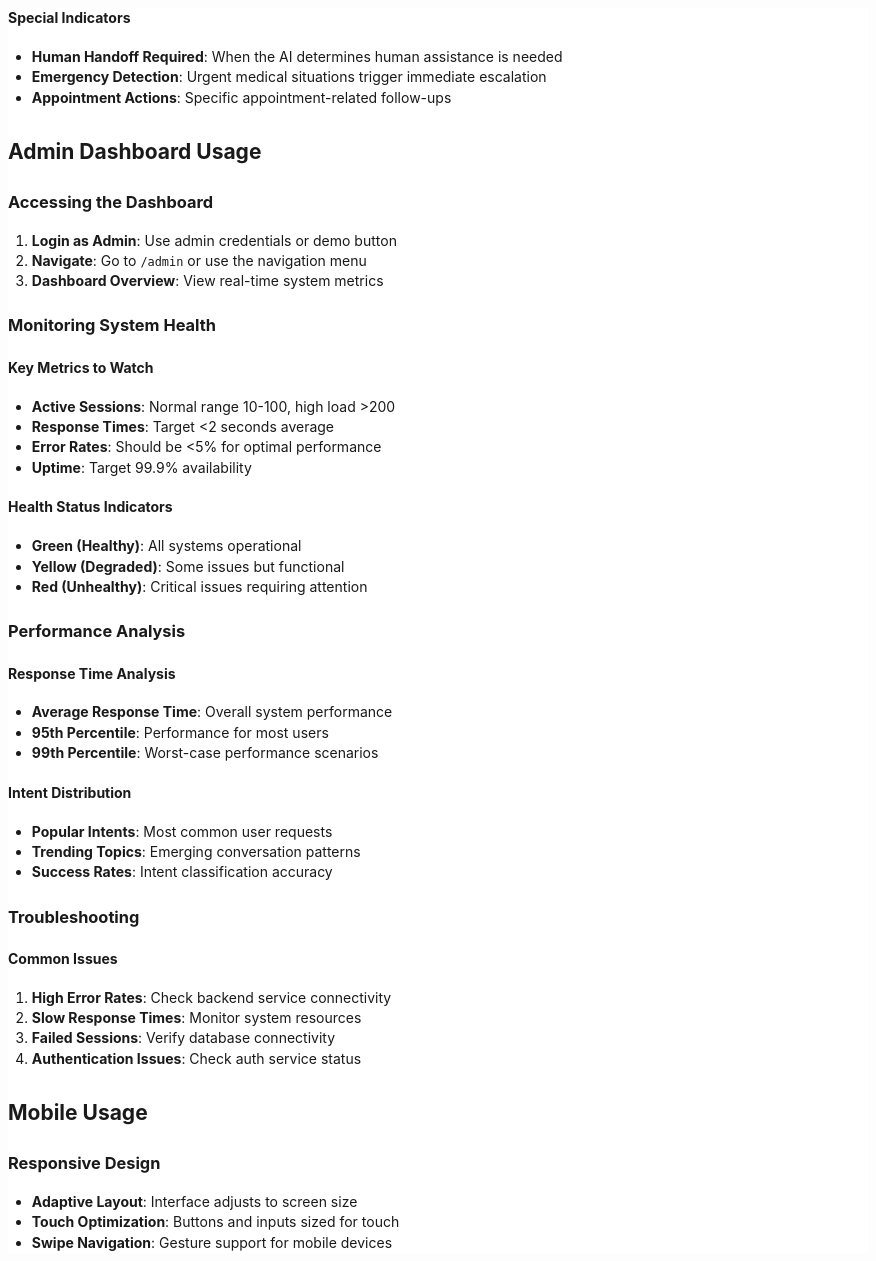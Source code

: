 #### Special Indicators
- **Human Handoff Required**: When the AI determines human assistance is needed
- **Emergency Detection**: Urgent medical situations trigger immediate escalation
- **Appointment Actions**: Specific appointment-related follow-ups

## Admin Dashboard Usage

### Accessing the Dashboard

1. **Login as Admin**: Use admin credentials or demo button
2. **Navigate**: Go to `/admin` or use the navigation menu
3. **Dashboard Overview**: View real-time system metrics

### Monitoring System Health

#### Key Metrics to Watch
- **Active Sessions**: Normal range 10-100, high load >200
- **Response Times**: Target <2 seconds average
- **Error Rates**: Should be <5% for optimal performance
- **Uptime**: Target 99.9% availability

#### Health Status Indicators
- **Green (Healthy)**: All systems operational
- **Yellow (Degraded)**: Some issues but functional
- **Red (Unhealthy)**: Critical issues requiring attention

### Performance Analysis

#### Response Time Analysis
- **Average Response Time**: Overall system performance
- **95th Percentile**: Performance for most users
- **99th Percentile**: Worst-case performance scenarios

#### Intent Distribution
- **Popular Intents**: Most common user requests
- **Trending Topics**: Emerging conversation patterns
- **Success Rates**: Intent classification accuracy

### Troubleshooting

#### Common Issues
1. **High Error Rates**: Check backend service connectivity
2. **Slow Response Times**: Monitor system resources
3. **Failed Sessions**: Verify database connectivity
4. **Authentication Issues**: Check auth service status

## Mobile Usage

### Responsive Design
- **Adaptive Layout**: Interface adjusts to screen size
- **Touch Optimization**: Buttons and inputs sized for touch
- **Swipe Navigation**: Gesture support for mobile devices
